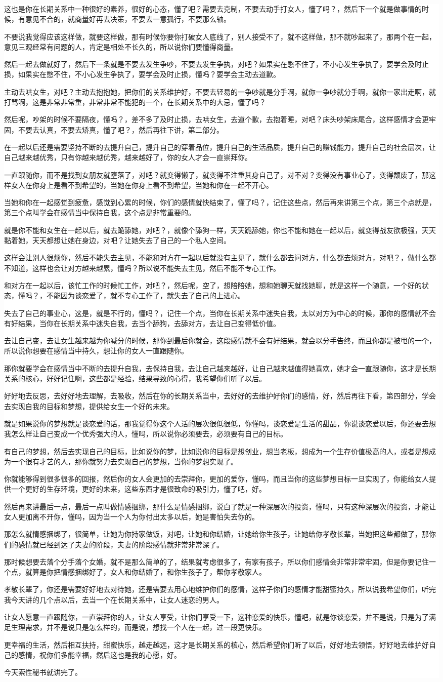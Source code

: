 这也是你在长期关系中一种很好的素养，很好的心态，懂了吧？需要去克制，不要去动手打女人，懂了吗？，然后下一个就是做事情的时候，有意见不合的，就商量好再去决策，不要去一意孤行，不要那么轴。

不要说我觉得应该这样做，就要这样做，那有时候你要你打破女人底线了，别人接受不了，就不这样做，那不就吵起来了，那两个在一起，意见三观经常有问题的人，肯定是相处不长久的，所以说你们要懂得商量。

然后一起去做就好了，然后下一条就是不要去发生争吵，不要去发生争执，对吧？如果实在憋不住了，不小心发生争执了，要学会及时止损，如果实在憋不住，不小心发生争执了，要学会及时止损，懂吗？要学会主动去道歉。

主动去哄女生，对吧？主动去抱抱她，把你们的关系维护好，不要去轻易的一争吵就是分手啊，就你一争吵就分手啊，就你一家出走啊，就打骂啊，这是非常非常重，非常非常不能犯的一个，在长期关系中的大忌，懂了吗？

然后呢，吵架的时候不要隔夜，懂吗？，差不多了及时止损，去哄女生，去道个歉，去抱着睡，对吧？床头吵架床尾合，这样感情才会更牢固，不要去认真，不要去矫真，懂了吧？，然后再往下讲，第二部分。

在一起以后还是需要坚持不断的去提升自己，提升自己的穿着品位，提升自己的生活品质，提升自己的赚钱能力，提升自己的社会层次，让自己越来越优秀，只有你越来越优秀，越来越好了，你的女人才会一直崇拜你。

一直跟随你，而不是找到女朋友就堕落了，对吧？就变得懒了，就变得不注重其身自己了，对不对？变得没有事业心了，变得颓废了，那这样女人在你身上是看不到希望的，当她在你身上看不到希望，当她和你在一起不开心。

当她和你在一起感觉到疲惫，感觉到心累的时候，你们的感情就快结束了，懂了吗？，记住这些点，然后再来讲第三个点，第三个点就是，第三个点叫学会在感情当中保持自我，这个点是非常重要的。

就是你不能和女生在一起以后，就去跪舔她，对吧？，就像个舔狗一样，天天跪舔她，你也不能和她在一起以后，就变得战友欲极强，天天黏着她，天天都想让她在身边，对吧？让她失去了自己的一个私人空间。

这样会让别人很烦你，然后不能失去主见，不能和对方在一起以后就没有主见了，就什么都去问对方，什么都去烦对方，对吧？，做什么都不知道，这样也会让对方越来越累，懂吗？所以说不能失去主见，然后不能不专心工作。

和对方在一起以后，该忙工作的时候忙工作，对吧？，然后呢，空了，想陪陪她，想和她聊天就找她聊，就是这样一个随意，一个好的状态，懂吗？，不能因为谈恋爱了，就不专心工作了，就失去了自己的上进心。

失去了自己的事业心，这是，就是不行的，懂吗？，记住一个点，当你在长期关系中迷失自我，太以对方为中心的时候，那你的感情就不会有好结果，当你在长期关系中迷失自我，去当个舔狗，去舔对方，去让自己变得低价值。

去让自己变，去让女生越来越为你减分的时候，那你到最后你就会，这段感情就不会有好结果，就会以分手告终，而且你都是被甩的一个，所以说你想要在感情当中持久，想让你的女人一直跟随你。

那你就要学会在感情当中不断的去提升自我，去保持自我，去让自己越来越好，让自己越来越值得她喜欢，她才会一直跟随你，这才是长期关系的核心，好好记住啊，这些都是经验，结果导致的心得，我希望你们听了以后。

好好地去反思，去好好地去理解，去吸收，然后在你的长期关系当中，去好好的去维护好你们的感情，好，然后再往下看，第四部分，学会去实现自我的目标和梦想，提供给女生一个好的未来。

就是如果说你的梦想就是谈恋爱的话，那我觉得你这个人活的层次很低很低，你懂吗，谈恋爱是生活的甜品，你说谈恋爱以后，你还要去想我怎么样让自己变成一个优秀强大的人，懂吗，所以说你必须要去，必须要有自己的目标。

有自己的梦想，然后去实现自己的目标，比如说你的梦，比如说你的目标是想创业，想当老板，想成为一个生存价值极高的人，或者是想成为一个很有才艺的人，那你就努力去实现自己的梦想，当你的梦想实现了。

你就能够得到很多很多的回报，然后你的女人会更加的去崇拜你，更加的爱你，懂吗，而且当你的这些梦想目标一旦实现了，你能给女人提供一个更好的生存环境，更好的未来，这些东西才是很致命的吸引力，懂了吧，好。

然后再来讲最后一点，最后一点叫做情感捆绑，那什么是情感捆绑，说白了就是一种深层次的投资，懂吗，只有这种深层次的投资，才能让女人更加离不开你，懂吗，因为当一个人为你付出太多以后，她是害怕失去你的。

那怎么就情感捆绑了，很简单，让她为你持家做饭，对吧，让她和你结婚，让她给你生孩子，让她给你孝敬长辈，当她把这些都做了，那你们的感情就已经到达了夫妻的阶段，夫妻的阶段感情就非常非常深了。

那时候想要去落个分手落个女婚，就不是那么简单的了，结果就考虑很多了，有家有孩子，所以你们感情会非常非常牢固，但是你要记住一个点，就算是你把情感捆绑好了，女人和你结婚了，和你生孩子了，帮你孝敬家人。

孝敬长辈了，你还是需要好好地去对待她，还是需要去用心地维护你们的感情，这样子你们的感情才能甜蜜持久，所以说我希望你们，听完我今天讲的几个点以后，去当一个在长期关系中，让女人迷恋的男人。

让女人愿意一直跟随你，一直崇拜你的人，让女人享受，让你们享受一下，这种恋爱的快乐，懂吧，就是你谈恋爱，并不是说，只是为了满足生理需求，并不是说只是怎么样的，而是说，想找一个人在一起，过一段更快乐。

更幸福的生活，然后相互扶持，甜蜜快乐，越走越远，这才是长期关系的核心，然后希望你们听了以后，好好地去领悟，好好地去维护好自己的感情，祝你们多能幸福，然后这也是我的心愿，好。

今天索性秘书就讲完了。